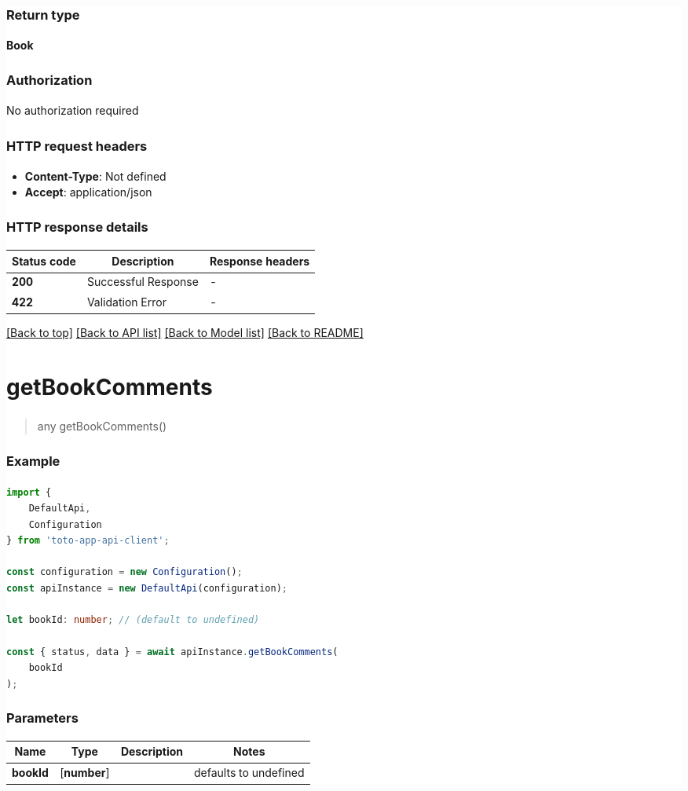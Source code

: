 
### Return type

**Book**

### Authorization

No authorization required

### HTTP request headers

 - **Content-Type**: Not defined
 - **Accept**: application/json


### HTTP response details
| Status code | Description | Response headers |
|-------------|-------------|------------------|
|**200** | Successful Response |  -  |
|**422** | Validation Error |  -  |

[[Back to top]](#) [[Back to API list]](../README.md#documentation-for-api-endpoints) [[Back to Model list]](../README.md#documentation-for-models) [[Back to README]](../README.md)

# **getBookComments**
> any getBookComments()


### Example

```typescript
import {
    DefaultApi,
    Configuration
} from 'toto-app-api-client';

const configuration = new Configuration();
const apiInstance = new DefaultApi(configuration);

let bookId: number; // (default to undefined)

const { status, data } = await apiInstance.getBookComments(
    bookId
);
```

### Parameters

|Name | Type | Description  | Notes|
|------------- | ------------- | ------------- | -------------|
| **bookId** | [**number**] |  | defaults to undefined|
